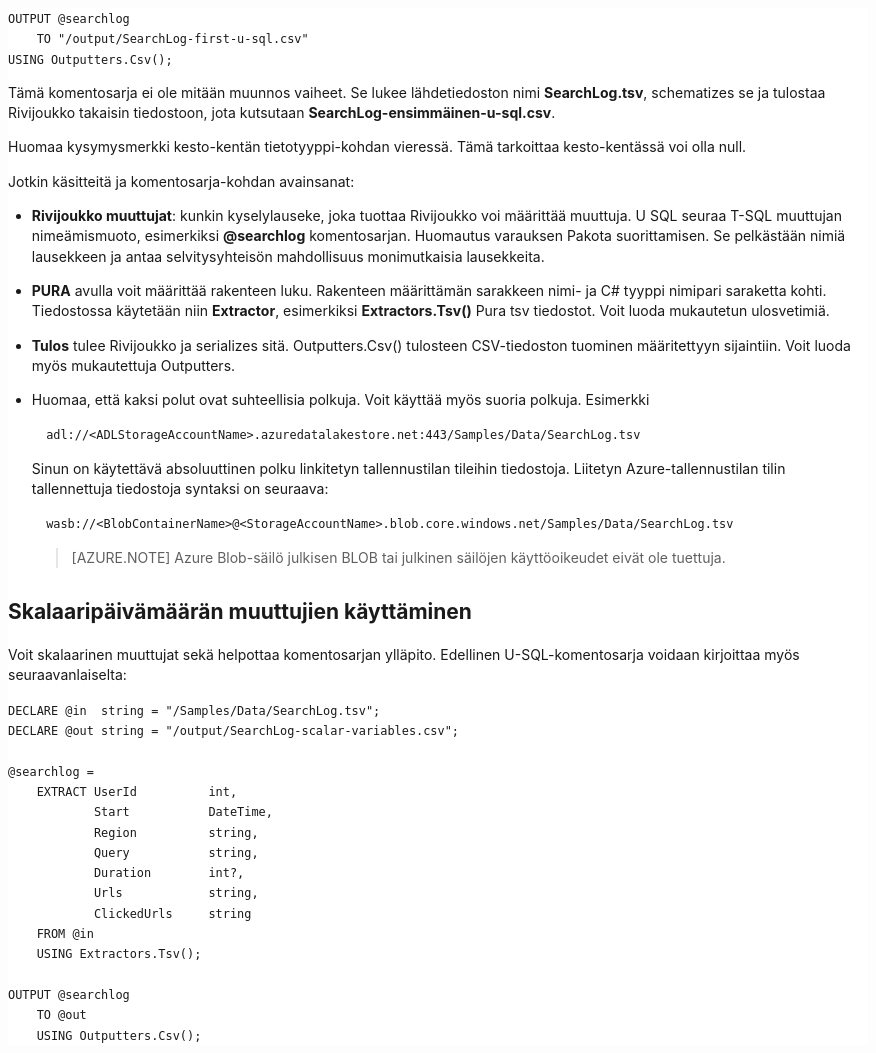     OUTPUT @searchlog   
        TO "/output/SearchLog-first-u-sql.csv"
    USING Outputters.Csv();

Tämä komentosarja ei ole mitään muunnos vaiheet. Se lukee lähdetiedoston nimi **SearchLog.tsv**, schematizes se ja tulostaa Rivijoukko takaisin tiedostoon, jota kutsutaan **SearchLog-ensimmäinen-u-sql.csv**.

Huomaa kysymysmerkki kesto-kentän tietotyyppi-kohdan vieressä. Tämä tarkoittaa kesto-kentässä voi olla null.

Jotkin käsitteitä ja komentosarja-kohdan avainsanat:

- **Rivijoukko muuttujat**: kunkin kyselylauseke, joka tuottaa Rivijoukko voi määrittää muuttuja. U SQL seuraa T-SQL muuttujan nimeämismuoto, esimerkiksi **@searchlog** komentosarjan.
    Huomautus varauksen Pakota suorittamisen. Se pelkästään nimiä lausekkeen ja antaa selvitysyhteisön mahdollisuus monimutkaisia lausekkeita.
- **PURA** avulla voit määrittää rakenteen luku. Rakenteen määrittämän sarakkeen nimi- ja C# tyyppi nimipari saraketta kohti. Tiedostossa käytetään niin **Extractor**, esimerkiksi **Extractors.Tsv()** Pura tsv tiedostot. Voit luoda mukautetun ulosvetimiä.
- **Tulos** tulee Rivijoukko ja serializes sitä. Outputters.Csv() tulosteen CSV-tiedoston tuominen määritettyyn sijaintiin. Voit luoda myös mukautettuja Outputters.
- Huomaa, että kaksi polut ovat suhteellisia polkuja. Voit käyttää myös suoria polkuja.  Esimerkki

        adl://<ADLStorageAccountName>.azuredatalakestore.net:443/Samples/Data/SearchLog.tsv

    Sinun on käytettävä absoluuttinen polku linkitetyn tallennustilan tileihin tiedostoja.  Liitetyn Azure-tallennustilan tilin tallennettuja tiedostoja syntaksi on seuraava:

        wasb://<BlobContainerName>@<StorageAccountName>.blob.core.windows.net/Samples/Data/SearchLog.tsv

    >[AZURE.NOTE] Azure Blob-säilö julkisen BLOB tai julkinen säilöjen käyttöoikeudet eivät ole tuettuja.

## <a name="use-scalar-variables"></a>Skalaaripäivämäärän muuttujien käyttäminen

Voit skalaarinen muuttujat sekä helpottaa komentosarjan ylläpito. Edellinen U-SQL-komentosarja voidaan kirjoittaa myös seuraavanlaiselta:

    DECLARE @in  string = "/Samples/Data/SearchLog.tsv";
    DECLARE @out string = "/output/SearchLog-scalar-variables.csv";

    @searchlog =
        EXTRACT UserId          int,
                Start           DateTime,
                Region          string,
                Query           string,
                Duration        int?,
                Urls            string,
                ClickedUrls     string
        FROM @in
        USING Extractors.Tsv();

    OUTPUT @searchlog   
        TO @out
        USING Outputters.Csv();
